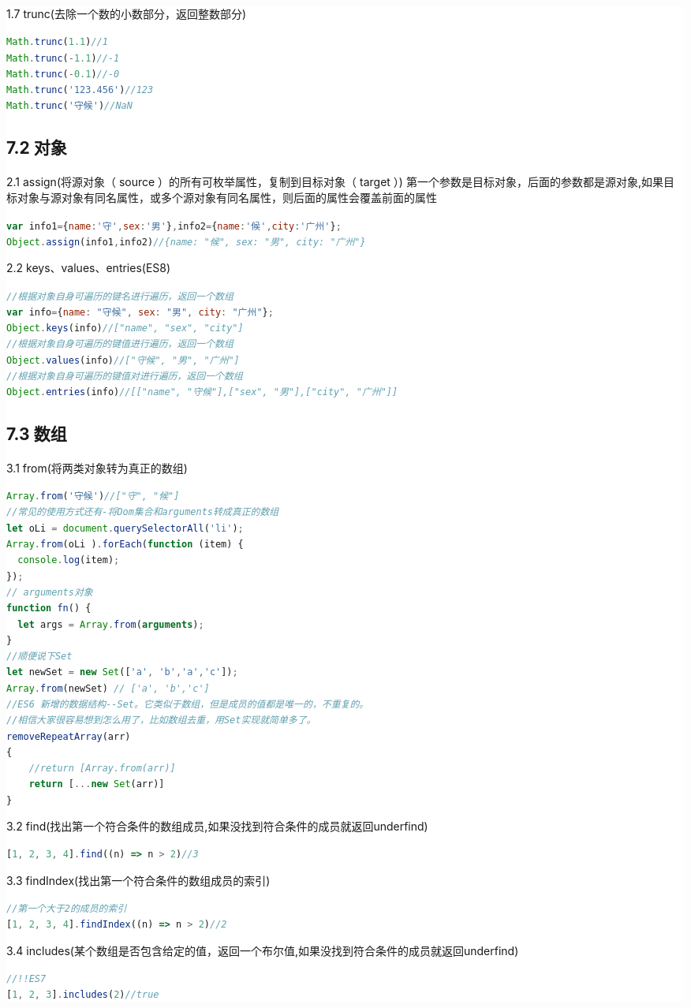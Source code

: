 ```javascript
```
1.7 trunc(去除一个数的小数部分，返回整数部分)
```javascript
Math.trunc(1.1)//1
Math.trunc(-1.1)//-1
Math.trunc(-0.1)//-0
Math.trunc('123.456')//123
Math.trunc('守候')//NaN
```
## 7.2 对象
2.1 assign(将源对象（ source ）的所有可枚举属性，复制到目标对象（ target ）)
第一个参数是目标对象，后面的参数都是源对象,如果目标对象与源对象有同名属性，或多个源对象有同名属性，则后面的属性会覆盖前面的属性
```javascript
var info1={name:'守',sex:'男'},info2={name:'候',city:'广州'};
Object.assign(info1,info2)//{name: "候", sex: "男", city: "广州"}
```
2.2 keys、values、entries(ES8)
```javascript
//根据对象自身可遍历的键名进行遍历，返回一个数组
var info={name: "守候", sex: "男", city: "广州"};
Object.keys(info)//["name", "sex", "city"]
//根据对象自身可遍历的键值进行遍历，返回一个数组
Object.values(info)//["守候", "男", "广州"]
//根据对象自身可遍历的键值对进行遍历，返回一个数组
Object.entries(info)//[["name", "守候"],["sex", "男"],["city", "广州"]]
```
## 7.3 数组
3.1 from(将两类对象转为真正的数组)
```javascript
Array.from('守候')//["守", "候"]
//常见的使用方式还有-将Dom集合和arguments转成真正的数组
let oLi = document.querySelectorAll('li');
Array.from(oLi ).forEach(function (item) {
  console.log(item);
});
// arguments对象
function fn() {
  let args = Array.from(arguments);
}
//顺便说下Set
let newSet = new Set(['a', 'b','a','c']);
Array.from(newSet) // ['a', 'b','c'] 
//ES6 新增的数据结构--Set。它类似于数组，但是成员的值都是唯一的，不重复的。
//相信大家很容易想到怎么用了，比如数组去重，用Set实现就简单多了。   
removeRepeatArray(arr) 
{
    //return [Array.from(arr)]
    return [...new Set(arr)]
}
```
3.2 find(找出第一个符合条件的数组成员,如果没找到符合条件的成员就返回underfind)
```javascript
[1, 2, 3, 4].find((n) => n > 2)//3
```
3.3 findIndex(找出第一个符合条件的数组成员的索引)
```javascript
//第一个大于2的成员的索引
[1, 2, 3, 4].findIndex((n) => n > 2)//2
```
3.4 includes(某个数组是否包含给定的值，返回一个布尔值,如果没找到符合条件的成员就返回underfind)
```javascript
//!!ES7
[1, 2, 3].includes(2)//true
```